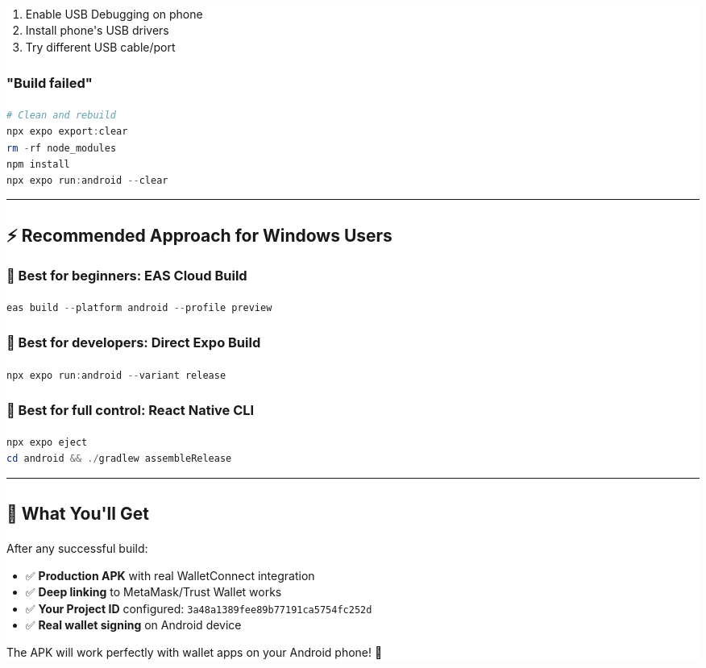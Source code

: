 1. Enable USB Debugging on phone
2. Install phone's USB drivers
3. Try different USB cable/port

### **"Build failed"**

```powershell
# Clean and rebuild
npx expo export:clear
rm -rf node_modules
npm install
npx expo run:android --clear
```

---

## ⚡ **Recommended Approach for Windows Users**

### **🎯 Best for beginners: EAS Cloud Build**

```powershell
eas build --platform android --profile preview
```

### **🎯 Best for developers: Direct Expo Build**

```powershell
npx expo run:android --variant release
```

### **🎯 Best for full control: React Native CLI**

```powershell
npx expo eject
cd android && ./gradlew assembleRelease
```

---

## 🎉 **What You'll Get**

After any successful build:

- ✅ **Production APK** with real WalletConnect integration
- ✅ **Deep linking** to MetaMask/Trust Wallet works
- ✅ **Your Project ID** configured: `3a48a1389fee89b77191ca5754fc252d`
- ✅ **Real wallet signing** on Android device

The APK will work perfectly with wallet apps on your Android phone! 🚀
